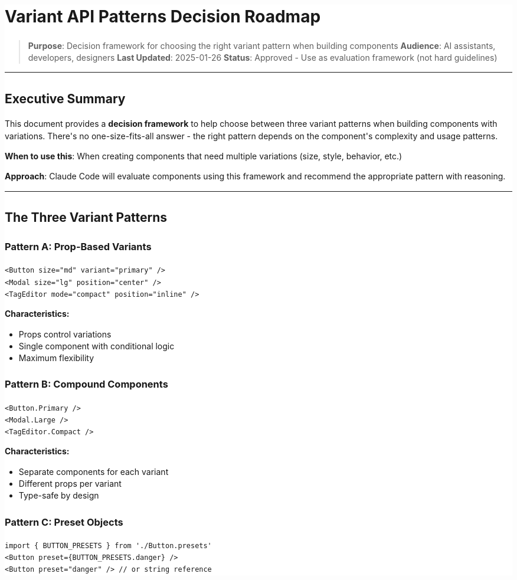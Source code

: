 # Variant API Patterns Decision Roadmap

> **Purpose**: Decision framework for choosing the right variant pattern when building components
> **Audience**: AI assistants, developers, designers
> **Last Updated**: 2025-01-26
> **Status**: Approved - Use as evaluation framework (not hard guidelines)

---

## Executive Summary

This document provides a **decision framework** to help choose between three variant patterns when building components with variations. There's no one-size-fits-all answer - the right pattern depends on the component's complexity and usage patterns.

**When to use this**: When creating components that need multiple variations (size, style, behavior, etc.)

**Approach**: Claude Code will evaluate components using this framework and recommend the appropriate pattern with reasoning.

---

## The Three Variant Patterns

### Pattern A: Prop-Based Variants
```tsx
<Button size="md" variant="primary" />
<Modal size="lg" position="center" />
<TagEditor mode="compact" position="inline" />
```

**Characteristics:**
- Props control variations
- Single component with conditional logic
- Maximum flexibility

### Pattern B: Compound Components
```tsx
<Button.Primary />
<Modal.Large />
<TagEditor.Compact />
```

**Characteristics:**
- Separate components for each variant
- Different props per variant
- Type-safe by design

### Pattern C: Preset Objects
```tsx
import { BUTTON_PRESETS } from './Button.presets'
<Button preset={BUTTON_PRESETS.danger} />
<Button preset="danger" /> // or string reference
```
